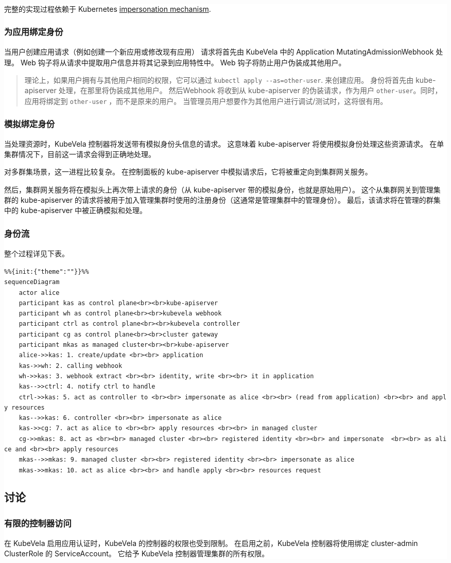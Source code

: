 完整的实现过程依赖于 Kubernetes [impersonation mechanism](https://kubernetes.io/docs/reference/access-authn-authz/authentication/#user-impersonation).

### 为应用绑定身份

当用户创建应用请求（例如创建一个新应用或修改现有应用） 请求将首先由 KubeVela 中的 Application MutatingAdmissionWebhook 处理。 Web 钩子将从请求中提取用户信息并将其记录到应用特性中。 Web 钩子将防止用户伪装成其他用户。

> 理论上，如果用户拥有与其他用户相同的权限，它可以通过 `kubectl apply --as=other-user`. 来创建应用。 身份将首先由 kube-apiserver 处理，在那里将伪装成其他用户。 然后Webhook 将收到从 kube-apiserver 的伪装请求，作为用户 `other-user`。同时，应用将绑定到 `other-user` ，而不是原来的用户。 当管理员用户想要作为其他用户进行调试/测试时，这将很有用。

### 模拟绑定身份

当处理资源时，KubeVela 控制器将发送带有模拟身份头信息的请求。 这意味着 kube-apiserver 将使用模拟身份处理这些资源请求。 在单集群情况下，目前这一请求会得到正确地处理。

对多群集场景，这一进程比较复杂。 在控制面板的 kube-apiserver 中模拟请求后，它将被重定向到集群网关服务。

然后，集群网关服务将在模拟头上再次带上请求的身份（从 kube-apiserver 带的模拟身份，也就是原始用户）。 这个从集群网关到管理集群的 kube-apiserver 的请求将被用于加入管理集群时使用的注册身份（这通常是管理集群中的管理身份）。 最后，该请求将在管理的群集中的 kube-apiserver 中被正确模拟和处理。

### 身份流

整个过程详见下表。

```mermaid
%%{init:{"theme":""}}%%
sequenceDiagram
    actor alice
    participant kas as control plane<br><br>kube-apiserver
    participant wh as control plane<br><br>kubevela webhook
    participant ctrl as control plane<br><br>kubevela controller
    participant cg as control plane<br><br>cluster gateway
    participant mkas as managed cluster<br><br>kube-apiserver
    alice->>kas: 1. create/update <br><br> application
    kas->>wh: 2. calling webhook
    wh->>kas: 3. webhook extract <br><br> identity, write <br><br> it in application
    kas-->>ctrl: 4. notify ctrl to handle
    ctrl->>kas: 5. act as controller to <br><br> impersonate as alice <br><br> (read from application) <br><br> and apply resources
    kas-->>kas: 6. controller <br><br> impersonate as alice
    kas->>cg: 7. act as alice to <br><br> apply resources <br><br> in managed cluster
    cg->>mkas: 8. act as <br><br> managed cluster <br><br> registered identity <br><br> and impersonate  <br><br> as alice and <br><br> apply resources
    mkas-->>mkas: 9. managed cluster <br><br> registered identity <br><br> impersonate as alice
    mkas->>mkas: 10. act as alice <br><br> and handle apply <br><br> resources request
```

## 讨论

### 有限的控制器访问

在 KubeVela 启用应用认证时，KubeVela 的控制器的权限也受到限制。 在启用之前，KubeVela 控制器将使用绑定 cluster-admin ClusterRole 的 ServiceAccount。 它给予 KubeVela 控制器管理集群的所有权限。
